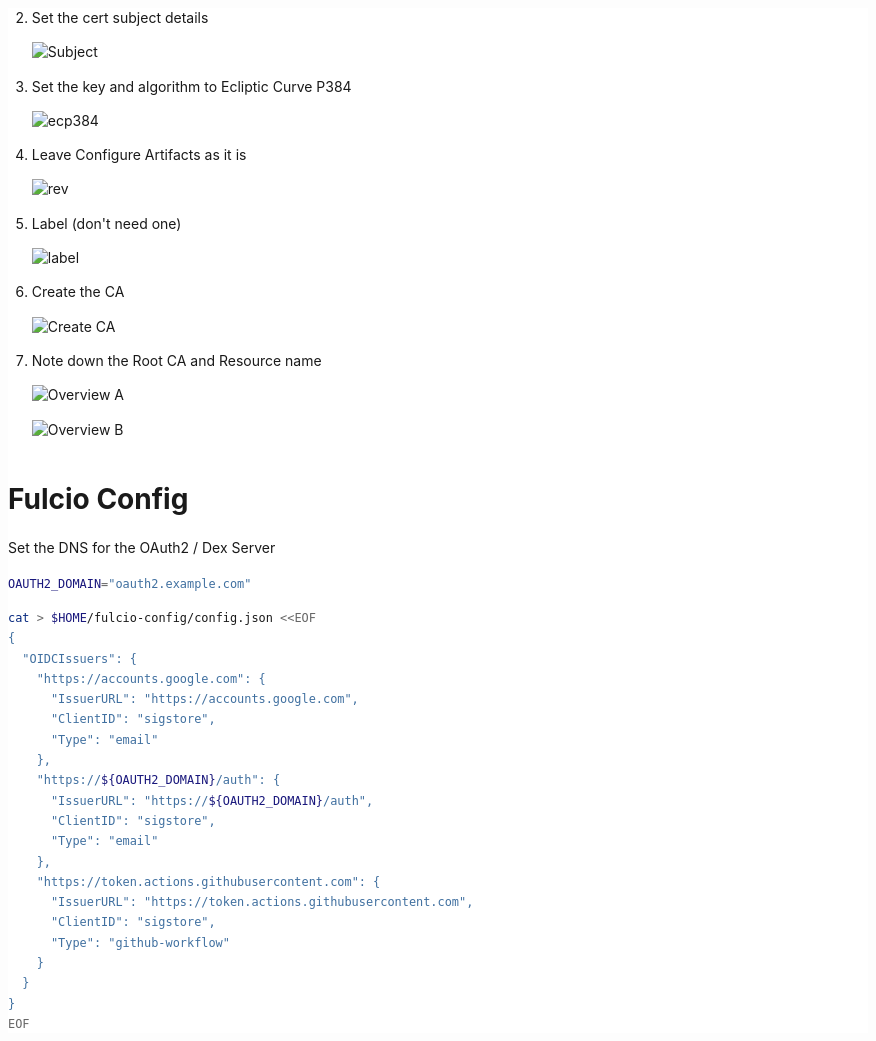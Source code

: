 2. Set the cert subject details

    ![Subject](images/subj_name.png)

3. Set the key and algorithm to Ecliptic Curve P384

    ![ecp384](images/ecp384.png)

4. Leave Configure Artifacts as it is

    ![rev](images/rev.png)

5. Label (don't need one)

    ![label](images/label.png)

6. Create the CA

    ![Create CA](images/create.png)

7. Note down the Root CA and Resource name

    ![Overview A](images/view.png)

    ![Overview B](images/view_two.png)

# Fulcio Config

Set the DNS for the OAuth2 / Dex Server

```bash
OAUTH2_DOMAIN="oauth2.example.com"
```

```bash
cat > $HOME/fulcio-config/config.json <<EOF
{
  "OIDCIssuers": {
    "https://accounts.google.com": {
      "IssuerURL": "https://accounts.google.com",
      "ClientID": "sigstore",
      "Type": "email"
    },
    "https://${OAUTH2_DOMAIN}/auth": {
      "IssuerURL": "https://${OAUTH2_DOMAIN}/auth",
      "ClientID": "sigstore",
      "Type": "email"
    },
    "https://token.actions.githubusercontent.com": {
      "IssuerURL": "https://token.actions.githubusercontent.com",
      "ClientID": "sigstore",
      "Type": "github-workflow"
    }
  }
}
EOF
```
